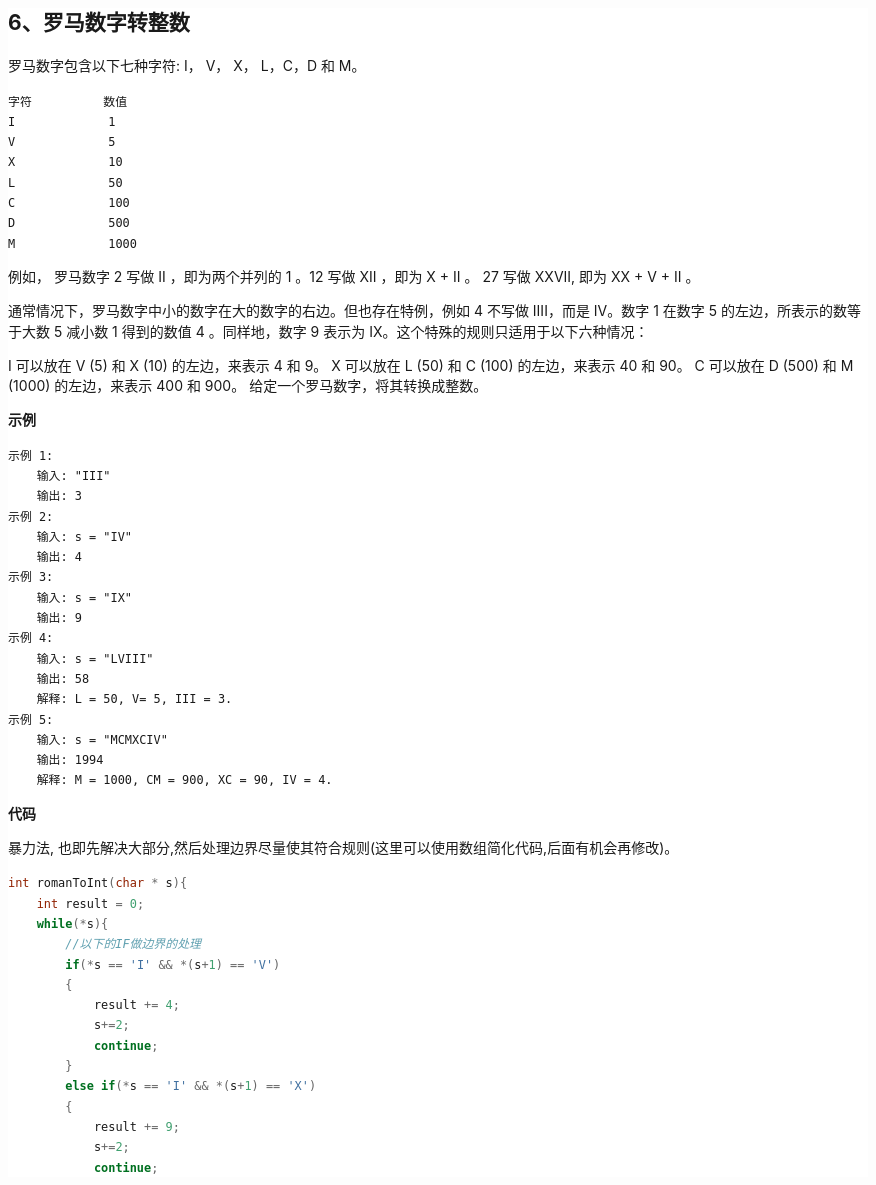 

## 6、罗马数字转整数

罗马数字包含以下七种字符: I， V， X， L，C，D 和 M。

```
字符          数值
I             1
V             5
X             10
L             50
C             100
D             500
M             1000
```

例如， 罗马数字 2 写做 II ，即为两个并列的 1 。12 写做 XII ，即为 X + II 。 27 写做  XXVII, 即为 XX + V + II 。

通常情况下，罗马数字中小的数字在大的数字的右边。但也存在特例，例如 4 不写做 IIII，而是 IV。数字 1 在数字 5 的左边，所表示的数等于大数 5 减小数 1 得到的数值 4 。同样地，数字 9 表示为 IX。这个特殊的规则只适用于以下六种情况：

I 可以放在 V (5) 和 X (10) 的左边，来表示 4 和 9。
X 可以放在 L (50) 和 C (100) 的左边，来表示 40 和 90。 
C 可以放在 D (500) 和 M (1000) 的左边，来表示 400 和 900。
给定一个罗马数字，将其转换成整数。

**示例**

```
示例 1:
	输入: "III"
	输出: 3
示例 2:
    输入: s = "IV"
    输出: 4
示例 3:
    输入: s = "IX"
    输出: 9
示例 4:
    输入: s = "LVIII"
    输出: 58
    解释: L = 50, V= 5, III = 3.
示例 5:
    输入: s = "MCMXCIV"
    输出: 1994
    解释: M = 1000, CM = 900, XC = 90, IV = 4.
```

**代码**

暴力法, 也即先解决大部分,然后处理边界尽量使其符合规则(这里可以使用数组简化代码,后面有机会再修改)。

```c
int romanToInt(char * s){
    int result = 0;
    while(*s){
        //以下的IF做边界的处理
        if(*s == 'I' && *(s+1) == 'V')
        {
            result += 4;
            s+=2;
            continue;
        }
        else if(*s == 'I' && *(s+1) == 'X')
        {
            result += 9;
            s+=2;
            continue;
```